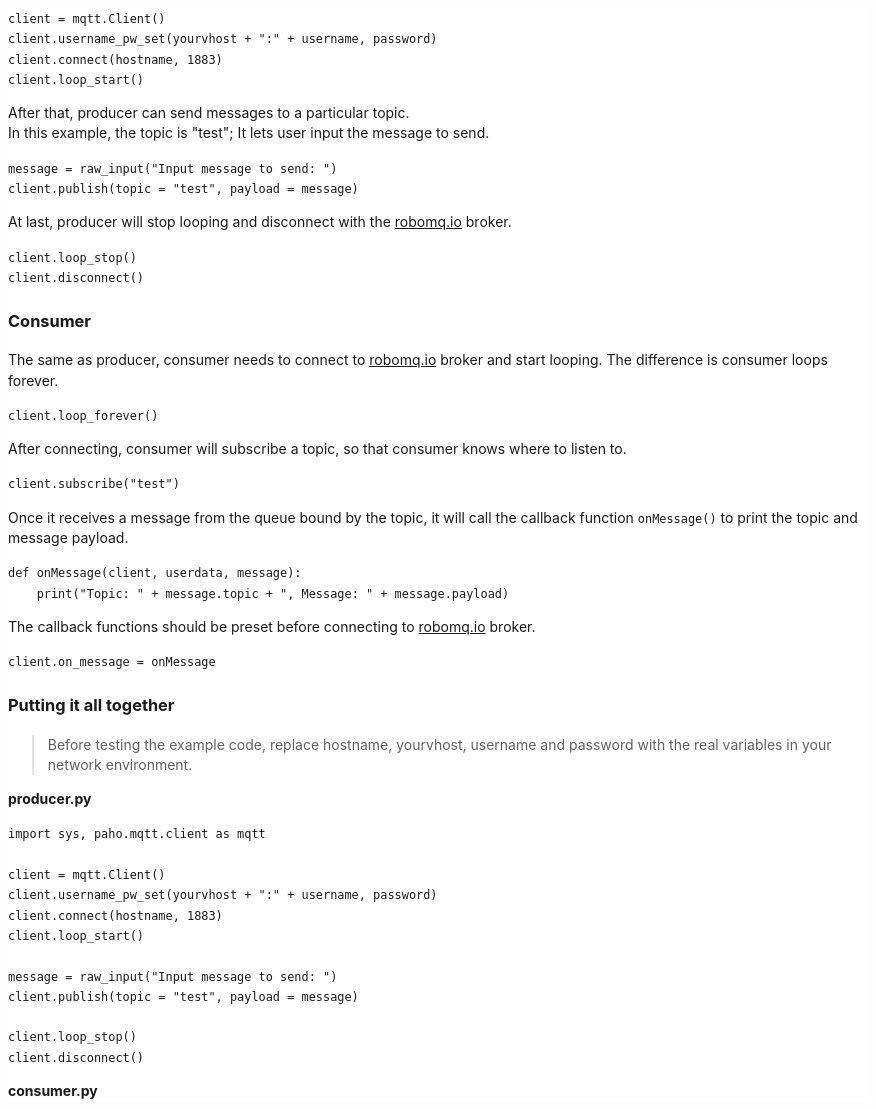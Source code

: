 	client = mqtt.Client()
	client.username_pw_set(yourvhost + ":" + username, password)
	client.connect(hostname, 1883)
	client.loop_start()

After that, producer can send messages to a particular topic.  
In this example, the topic is "test"; It lets user input the message to send.    
	
	message = raw_input("Input message to send: ")
	client.publish(topic = "test", payload = message)

At last, producer will stop looping and disconnect with the [robomq.io](http://www.robomq.io) broker.    

	client.loop_stop()
	client.disconnect()

### Consumer
The same as producer, consumer needs to connect to [robomq.io](http://www.robomq.io) broker and start looping. The difference is consumer loops forever.  

	client.loop_forever()

After connecting, consumer will subscribe a topic, so that consumer knows where to listen to.    

	client.subscribe("test")

Once it receives a message from the queue bound by the topic, it will call the callback function `onMessage()` to print the topic and message payload.  

	def onMessage(client, userdata, message):
		print("Topic: " + message.topic + ", Message: " + message.payload)

The callback functions should be preset before connecting to [robomq.io](http://www.robomq.io) broker.  

	client.on_message = onMessage

### Putting it all together

> Before testing the example code, replace hostname, yourvhost, username and password with the real variables in your network environment.  

**producer.py**

	import sys, paho.mqtt.client as mqtt
		
	client = mqtt.Client()
	client.username_pw_set(yourvhost + ":" + username, password)
	client.connect(hostname, 1883)
	client.loop_start()
	
	message = raw_input("Input message to send: ")
	client.publish(topic = "test", payload = message)

	client.loop_stop()
	client.disconnect()

**consumer.py**
